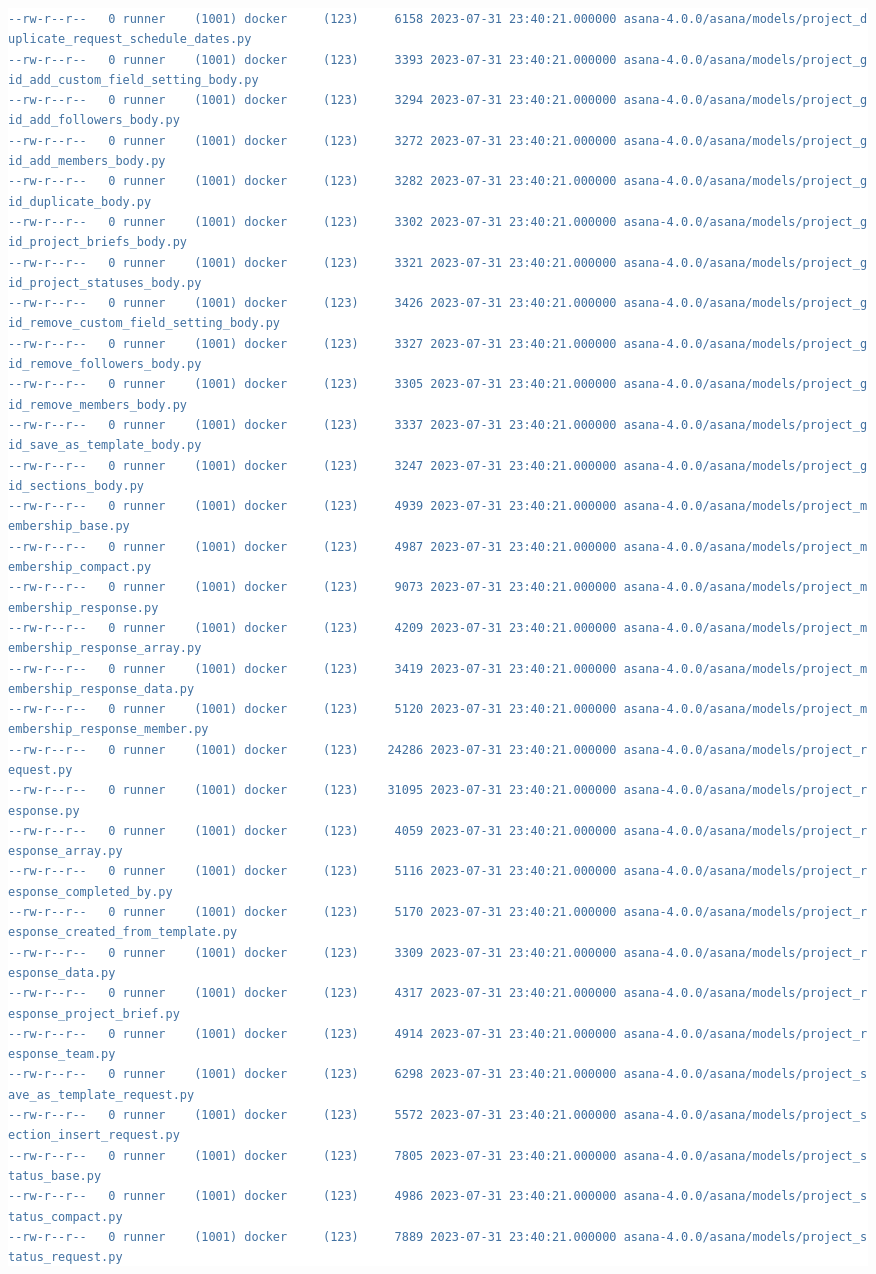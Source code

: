 ```diff
--rw-r--r--   0 runner    (1001) docker     (123)     6158 2023-07-31 23:40:21.000000 asana-4.0.0/asana/models/project_duplicate_request_schedule_dates.py
--rw-r--r--   0 runner    (1001) docker     (123)     3393 2023-07-31 23:40:21.000000 asana-4.0.0/asana/models/project_gid_add_custom_field_setting_body.py
--rw-r--r--   0 runner    (1001) docker     (123)     3294 2023-07-31 23:40:21.000000 asana-4.0.0/asana/models/project_gid_add_followers_body.py
--rw-r--r--   0 runner    (1001) docker     (123)     3272 2023-07-31 23:40:21.000000 asana-4.0.0/asana/models/project_gid_add_members_body.py
--rw-r--r--   0 runner    (1001) docker     (123)     3282 2023-07-31 23:40:21.000000 asana-4.0.0/asana/models/project_gid_duplicate_body.py
--rw-r--r--   0 runner    (1001) docker     (123)     3302 2023-07-31 23:40:21.000000 asana-4.0.0/asana/models/project_gid_project_briefs_body.py
--rw-r--r--   0 runner    (1001) docker     (123)     3321 2023-07-31 23:40:21.000000 asana-4.0.0/asana/models/project_gid_project_statuses_body.py
--rw-r--r--   0 runner    (1001) docker     (123)     3426 2023-07-31 23:40:21.000000 asana-4.0.0/asana/models/project_gid_remove_custom_field_setting_body.py
--rw-r--r--   0 runner    (1001) docker     (123)     3327 2023-07-31 23:40:21.000000 asana-4.0.0/asana/models/project_gid_remove_followers_body.py
--rw-r--r--   0 runner    (1001) docker     (123)     3305 2023-07-31 23:40:21.000000 asana-4.0.0/asana/models/project_gid_remove_members_body.py
--rw-r--r--   0 runner    (1001) docker     (123)     3337 2023-07-31 23:40:21.000000 asana-4.0.0/asana/models/project_gid_save_as_template_body.py
--rw-r--r--   0 runner    (1001) docker     (123)     3247 2023-07-31 23:40:21.000000 asana-4.0.0/asana/models/project_gid_sections_body.py
--rw-r--r--   0 runner    (1001) docker     (123)     4939 2023-07-31 23:40:21.000000 asana-4.0.0/asana/models/project_membership_base.py
--rw-r--r--   0 runner    (1001) docker     (123)     4987 2023-07-31 23:40:21.000000 asana-4.0.0/asana/models/project_membership_compact.py
--rw-r--r--   0 runner    (1001) docker     (123)     9073 2023-07-31 23:40:21.000000 asana-4.0.0/asana/models/project_membership_response.py
--rw-r--r--   0 runner    (1001) docker     (123)     4209 2023-07-31 23:40:21.000000 asana-4.0.0/asana/models/project_membership_response_array.py
--rw-r--r--   0 runner    (1001) docker     (123)     3419 2023-07-31 23:40:21.000000 asana-4.0.0/asana/models/project_membership_response_data.py
--rw-r--r--   0 runner    (1001) docker     (123)     5120 2023-07-31 23:40:21.000000 asana-4.0.0/asana/models/project_membership_response_member.py
--rw-r--r--   0 runner    (1001) docker     (123)    24286 2023-07-31 23:40:21.000000 asana-4.0.0/asana/models/project_request.py
--rw-r--r--   0 runner    (1001) docker     (123)    31095 2023-07-31 23:40:21.000000 asana-4.0.0/asana/models/project_response.py
--rw-r--r--   0 runner    (1001) docker     (123)     4059 2023-07-31 23:40:21.000000 asana-4.0.0/asana/models/project_response_array.py
--rw-r--r--   0 runner    (1001) docker     (123)     5116 2023-07-31 23:40:21.000000 asana-4.0.0/asana/models/project_response_completed_by.py
--rw-r--r--   0 runner    (1001) docker     (123)     5170 2023-07-31 23:40:21.000000 asana-4.0.0/asana/models/project_response_created_from_template.py
--rw-r--r--   0 runner    (1001) docker     (123)     3309 2023-07-31 23:40:21.000000 asana-4.0.0/asana/models/project_response_data.py
--rw-r--r--   0 runner    (1001) docker     (123)     4317 2023-07-31 23:40:21.000000 asana-4.0.0/asana/models/project_response_project_brief.py
--rw-r--r--   0 runner    (1001) docker     (123)     4914 2023-07-31 23:40:21.000000 asana-4.0.0/asana/models/project_response_team.py
--rw-r--r--   0 runner    (1001) docker     (123)     6298 2023-07-31 23:40:21.000000 asana-4.0.0/asana/models/project_save_as_template_request.py
--rw-r--r--   0 runner    (1001) docker     (123)     5572 2023-07-31 23:40:21.000000 asana-4.0.0/asana/models/project_section_insert_request.py
--rw-r--r--   0 runner    (1001) docker     (123)     7805 2023-07-31 23:40:21.000000 asana-4.0.0/asana/models/project_status_base.py
--rw-r--r--   0 runner    (1001) docker     (123)     4986 2023-07-31 23:40:21.000000 asana-4.0.0/asana/models/project_status_compact.py
--rw-r--r--   0 runner    (1001) docker     (123)     7889 2023-07-31 23:40:21.000000 asana-4.0.0/asana/models/project_status_request.py
```